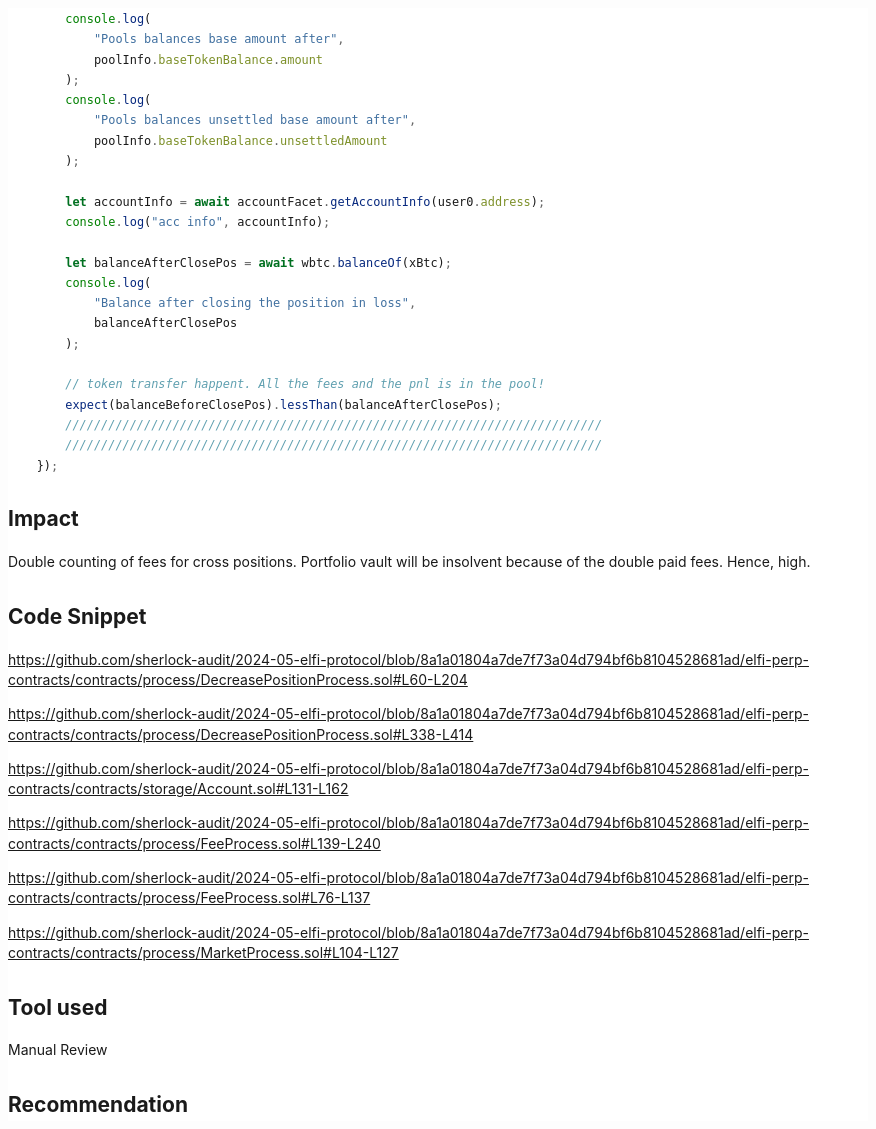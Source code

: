 ```typescript
		console.log(
			"Pools balances base amount after",
			poolInfo.baseTokenBalance.amount
		);
		console.log(
			"Pools balances unsettled base amount after",
			poolInfo.baseTokenBalance.unsettledAmount
		);

		let accountInfo = await accountFacet.getAccountInfo(user0.address);
		console.log("acc info", accountInfo);

		let balanceAfterClosePos = await wbtc.balanceOf(xBtc);
		console.log(
			"Balance after closing the position in loss",
			balanceAfterClosePos
		);

		// token transfer happent. All the fees and the pnl is in the pool!
		expect(balanceBeforeClosePos).lessThan(balanceAfterClosePos);
		///////////////////////////////////////////////////////////////////////////
		///////////////////////////////////////////////////////////////////////////
	});
```

## Impact
Double counting of fees for cross positions. Portfolio vault will be insolvent because of the double paid fees. Hence, high.
## Code Snippet
https://github.com/sherlock-audit/2024-05-elfi-protocol/blob/8a1a01804a7de7f73a04d794bf6b8104528681ad/elfi-perp-contracts/contracts/process/DecreasePositionProcess.sol#L60-L204

https://github.com/sherlock-audit/2024-05-elfi-protocol/blob/8a1a01804a7de7f73a04d794bf6b8104528681ad/elfi-perp-contracts/contracts/process/DecreasePositionProcess.sol#L338-L414

https://github.com/sherlock-audit/2024-05-elfi-protocol/blob/8a1a01804a7de7f73a04d794bf6b8104528681ad/elfi-perp-contracts/contracts/storage/Account.sol#L131-L162

https://github.com/sherlock-audit/2024-05-elfi-protocol/blob/8a1a01804a7de7f73a04d794bf6b8104528681ad/elfi-perp-contracts/contracts/process/FeeProcess.sol#L139-L240

https://github.com/sherlock-audit/2024-05-elfi-protocol/blob/8a1a01804a7de7f73a04d794bf6b8104528681ad/elfi-perp-contracts/contracts/process/FeeProcess.sol#L76-L137

https://github.com/sherlock-audit/2024-05-elfi-protocol/blob/8a1a01804a7de7f73a04d794bf6b8104528681ad/elfi-perp-contracts/contracts/process/MarketProcess.sol#L104-L127
## Tool used

Manual Review

## Recommendation
